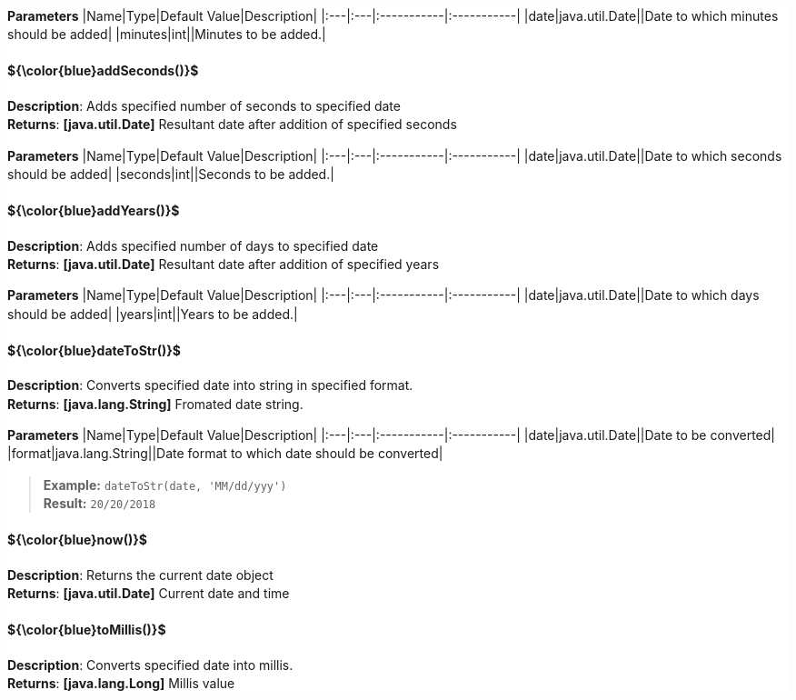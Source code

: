 **Parameters**
|Name|Type|Default Value|Description|
|:---|:---|:-----------|:-----------|
|date|java.util.Date||Date to which minutes should be added|
|minutes|int||Minutes to be added.|


#### ${\color{blue}addSeconds()}$
**Description**: Adds specified number of seconds to specified date<br>
**Returns**: **[java.util.Date]** Resultant date after addition of specified seconds

**Parameters**
|Name|Type|Default Value|Description|
|:---|:---|:-----------|:-----------|
|date|java.util.Date||Date to which seconds should be added|
|seconds|int||Seconds to be added.|


#### ${\color{blue}addYears()}$
**Description**: Adds specified number of days to specified date<br>
**Returns**: **[java.util.Date]** Resultant date after addition of specified years

**Parameters**
|Name|Type|Default Value|Description|
|:---|:---|:-----------|:-----------|
|date|java.util.Date||Date to which days should be added|
|years|int||Years to be added.|


#### ${\color{blue}dateToStr()}$
**Description**: Converts specified date into string in specified format.<br>
**Returns**: **[java.lang.String]** Fromated date string.

**Parameters**
|Name|Type|Default Value|Description|
|:---|:---|:-----------|:-----------|
|date|java.util.Date||Date to be converted|
|format|java.lang.String||Date format to which date should be converted|

> **Example:** ```dateToStr(date, 'MM/dd/yyy')```<br>
> **Result:** ```20/20/2018```


#### ${\color{blue}now()}$
**Description**: Returns the current date object<br>
**Returns**: **[java.util.Date]** Current date and time



#### ${\color{blue}toMillis()}$
**Description**: Converts specified date into millis.<br>
**Returns**: **[java.lang.Long]** Millis value
